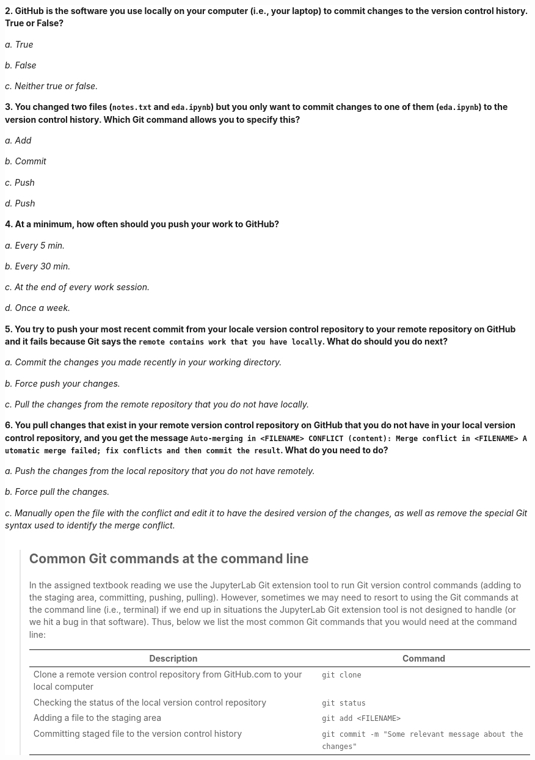 
**2. GitHub is the software you use locally on your computer (i.e., your laptop) to commit changes to the version control history. True or False?**

*a. True*

*b. False*

*c. Neither true or false.*


**3. You changed two files (`notes.txt` and `eda.ipynb`) but you only want to commit changes to one of them (`eda.ipynb`) to the version control history. Which Git command allows you to specify this?**

*a. Add*

*b. Commit*

*c. Push*

*d. Push*

**4. At a minimum, how often should you push your work to GitHub?**

*a. Every 5 min.*

*b. Every 30 min.*

*c. At the end of every work session.*

*d. Once a week.*


**5. You try to push your most recent commit from your locale version control repository to your remote repository on GitHub and it fails because Git says the `remote contains work that you have locally`. What do should you do next?**

*a. Commit the changes you made recently in your working directory.*

*b. Force push your changes.*

*c. Pull the changes from the remote repository that you do not have locally.*


**6. You pull changes that exist in your remote version control repository on GitHub that you do not have in your local version control repository, and you get the message `Auto-merging in <FILENAME> CONFLICT (content): Merge conflict in <FILENAME> Automatic merge failed; fix conflicts and then commit the result`. What do you need to do?**

*a. Push the changes from the local repository that you do not have remotely.*

*b. Force pull the changes.*

*c. Manually open the file with the conflict and edit it to have the desired version of the changes, as well as remove the special Git syntax used to identify the merge conflict.*

> ## Common Git commands at the command line
>
> In the assigned textbook reading we use the JupyterLab Git extension tool to run Git version
> control commands (adding to the staging area, committing, pushing, pulling).
> However, sometimes we may need to resort to using the Git commands at the command line (i.e., terminal)
> if we end up in situations the JupyterLab Git extension tool is not designed to handle 
> (or we hit a bug in that software). 
> Thus, below we list the most common Git commands that you would need at the command line:
>
> | Description | Command |
> |---------|-------------|
> | Clone a remote version control repository from GitHub.com to your local computer | `git clone` |
> | Checking the status of the local version control repository | `git status` |
> | Adding a file to the staging area | `git add <FILENAME>` |
> | Committing staged file to the version control history | `git commit -m "Some relevant message about the changes"` |